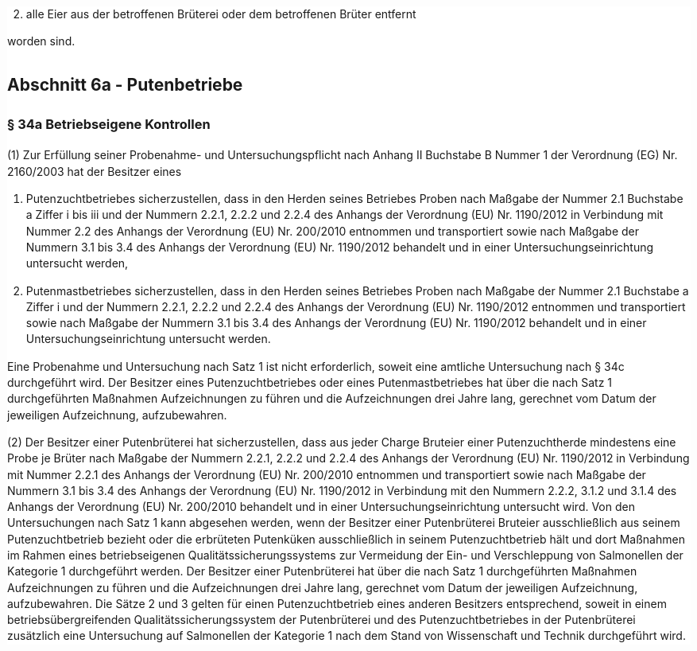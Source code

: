
2.  alle Eier aus der betroffenen Brüterei oder dem betroffenen Brüter
    entfernt



worden sind.


## Abschnitt 6a - Putenbetriebe


### § 34a Betriebseigene Kontrollen

(1) Zur Erfüllung seiner Probenahme- und Untersuchungspflicht nach
Anhang II Buchstabe B Nummer 1 der Verordnung (EG) Nr. 2160/2003 hat
der Besitzer eines

1.  Putenzuchtbetriebes sicherzustellen, dass in den Herden seines
    Betriebes Proben nach Maßgabe der Nummer 2.1 Buchstabe a Ziffer i bis
    iii und der
    Nummern                    2.2.1, 2.2.2 und 2.2.4 des Anhangs der
    Verordnung (EU) Nr. 1190/2012 in Verbindung mit Nummer 2.2 des Anhangs
    der Verordnung (EU) Nr. 200/2010 entnommen und transportiert sowie
    nach Maßgabe der Nummern 3.1 bis 3.4 des Anhangs der Verordnung (EU)
    Nr. 1190/2012 behandelt und in einer Untersuchungseinrichtung
    untersucht werden,


2.  Putenmastbetriebes sicherzustellen, dass in den Herden seines
    Betriebes Proben nach Maßgabe der Nummer 2.1 Buchstabe a Ziffer i und
    der Nummern 2.2.1, 2.2.2 und 2.2.4 des Anhangs der Verordnung (EU) Nr.
    1190/2012 entnommen und transportiert sowie nach Maßgabe der Nummern
    3\.1 bis 3.4 des Anhangs der Verordnung (EU) Nr. 1190/2012 behandelt
    und in einer Untersuchungseinrichtung untersucht werden.



Eine Probenahme und Untersuchung nach Satz 1 ist nicht erforderlich,
soweit eine amtliche Untersuchung nach § 34c durchgeführt wird. Der
Besitzer eines Putenzuchtbetriebes oder eines Putenmastbetriebes hat
über die nach Satz 1 durchgeführten Maßnahmen Aufzeichnungen zu führen
und die Aufzeichnungen drei Jahre lang, gerechnet vom Datum der
jeweiligen Aufzeichnung, aufzubewahren.

(2) Der Besitzer einer Putenbrüterei hat sicherzustellen, dass aus
jeder Charge Bruteier einer Putenzuchtherde mindestens eine Probe je
Brüter nach Maßgabe der Nummern 2.2.1, 2.2.2 und 2.2.4 des Anhangs der
Verordnung (EU) Nr. 1190/2012 in Verbindung mit Nummer 2.2.1 des
Anhangs der Verordnung (EU) Nr. 200/2010 entnommen und transportiert
sowie nach Maßgabe der Nummern 3.1 bis 3.4 des Anhangs der Verordnung
(EU) Nr. 1190/2012 in Verbindung mit den Nummern 2.2.2, 3.1.2 und
3\.1.4 des Anhangs der Verordnung (EU) Nr. 200/2010 behandelt und in
einer Untersuchungseinrichtung untersucht wird. Von den Untersuchungen
nach Satz 1 kann abgesehen werden, wenn der Besitzer einer
Putenbrüterei Bruteier ausschließlich aus seinem Putenzuchtbetrieb
bezieht oder die erbrüteten Putenküken ausschließlich in seinem
Putenzuchtbetrieb hält und dort Maßnahmen im Rahmen eines
betriebseigenen Qualitätssicherungssystems zur Vermeidung der Ein- und
Verschleppung von Salmonellen der Kategorie 1 durchgeführt werden. Der
Besitzer einer Putenbrüterei hat über die nach Satz 1 durchgeführten
Maßnahmen Aufzeichnungen zu führen und die Aufzeichnungen drei Jahre
lang, gerechnet vom Datum der jeweiligen Aufzeichnung, aufzubewahren.
Die Sätze 2 und 3 gelten für einen Putenzuchtbetrieb eines anderen
Besitzers entsprechend, soweit in einem betriebsübergreifenden
Qualitätssicherungssystem der Putenbrüterei und des
Putenzuchtbetriebes in der Putenbrüterei zusätzlich eine Untersuchung
auf Salmonellen der Kategorie 1 nach dem Stand von Wissenschaft und
Technik durchgeführt wird.
